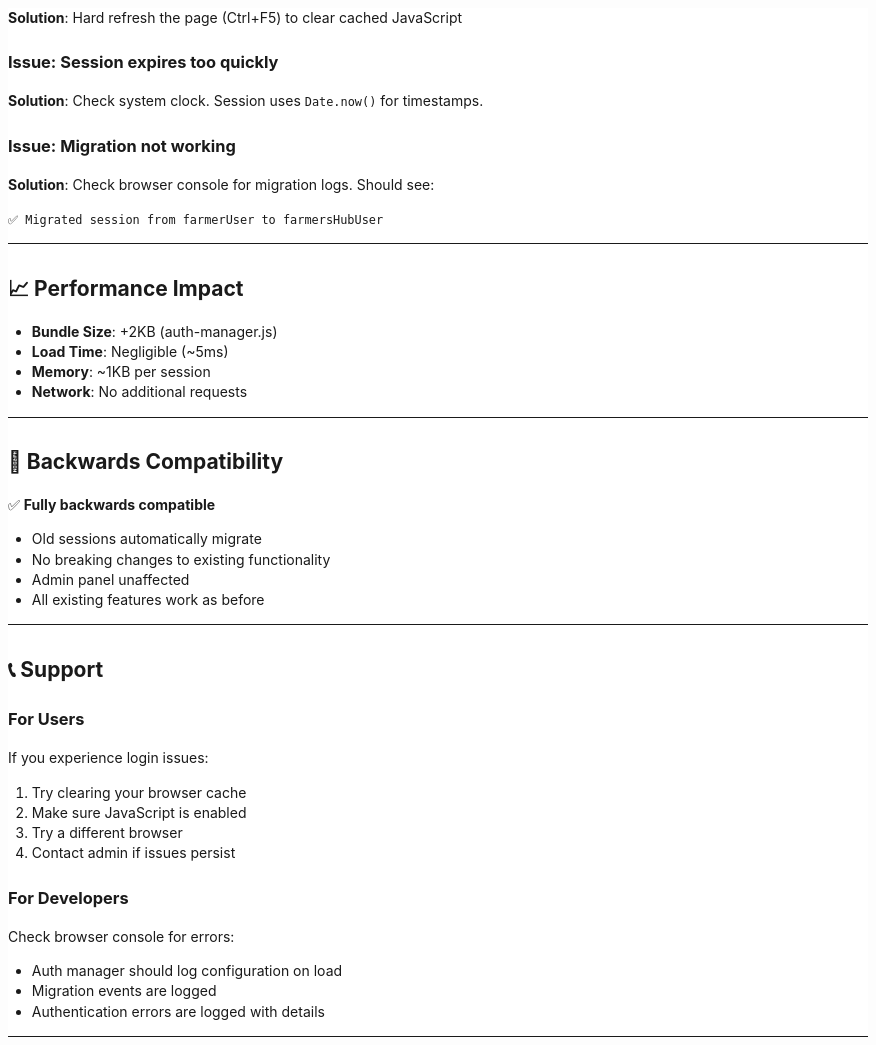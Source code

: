 **Solution**: Hard refresh the page (Ctrl+F5) to clear cached JavaScript

### Issue: Session expires too quickly

**Solution**: Check system clock. Session uses `Date.now()` for timestamps.

### Issue: Migration not working

**Solution**: Check browser console for migration logs. Should see:
```
✅ Migrated session from farmerUser to farmersHubUser
```

---

## 📈 Performance Impact

- **Bundle Size**: +2KB (auth-manager.js)
- **Load Time**: Negligible (~5ms)
- **Memory**: ~1KB per session
- **Network**: No additional requests

---

## 🔄 Backwards Compatibility

✅ **Fully backwards compatible**

- Old sessions automatically migrate
- No breaking changes to existing functionality
- Admin panel unaffected
- All existing features work as before

---

## 📞 Support

### For Users

If you experience login issues:
1. Try clearing your browser cache
2. Make sure JavaScript is enabled
3. Try a different browser
4. Contact admin if issues persist

### For Developers

Check browser console for errors:
- Auth manager should log configuration on load
- Migration events are logged
- Authentication errors are logged with details

---
